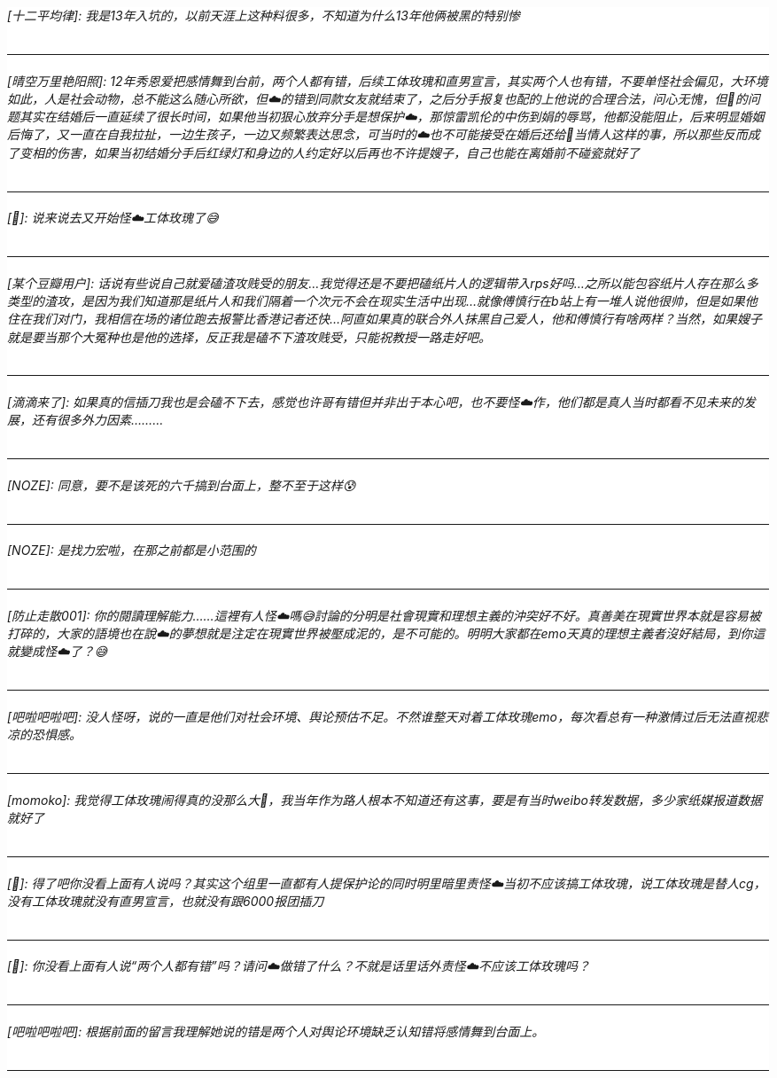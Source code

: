 ###### [十二平均律]: 我是13年入坑的，以前天涯上这种料很多，不知道为什么13年他俩被黑的特别惨
---------------------------------------

###### [晴空万里艳阳照]: 12年秀恩爱把感情舞到台前，两个人都有错，后续工体玫瑰和直男宣言，其实两个人也有错，不要单怪社会偏见，大环境如此，人是社会动物，总不能这么随心所欲，但☁️的错到同款女友就结束了，之后分手报复也配的上他说的合理合法，问心无愧，但🚥的问题其实在结婚后一直延续了很长时间，如果他当初狠心放弃分手是想保护☁️，那惊雷凯伦的中伤到娟的辱骂，他都没能阻止，后来明显婚姻后悔了，又一直在自我拉扯，一边生孩子，一边又频繁表达思念，可当时的☁️也不可能接受在婚后还给🚥当情人这样的事，所以那些反而成了变相的伤害，如果当初结婚分手后红绿灯和身边的人约定好以后再也不许提嫂子，自己也能在离婚前不碰瓷就好了
---------------------------------------

###### [🤨]: 说来说去又开始怪☁️工体玫瑰了😅
---------------------------------------

###### [某个豆瓣用户]: 话说有些说自己就爱磕渣攻贱受的朋友…我觉得还是不要把磕纸片人的逻辑带入rps好吗…之所以能包容纸片人存在那么多类型的渣攻，是因为我们知道那是纸片人和我们隔着一个次元不会在现实生活中出现…就像傅慎行在b站上有一堆人说他很帅，但是如果他住在我们对门，我相信在场的诸位跑去报警比香港记者还快…阿直如果真的联合外人抹黑自己爱人，他和傅慎行有啥两样？当然，如果嫂子就是要当那个大冤种也是他的选择，反正我是磕不下渣攻贱受，只能祝教授一路走好吧。
---------------------------------------

###### [滴滴来了]: 如果真的信插刀我也是会磕不下去，感觉也许哥有错但并非出于本心吧，也不要怪☁️作，他们都是真人当时都看不见未来的发展，还有很多外力因素………
---------------------------------------

###### [NOZE]: 同意，要不是该死的六千搞到台面上，整不至于这样😰
---------------------------------------

###### [NOZE]: 是找力宏啦，在那之前都是小范围的
---------------------------------------

###### [防止走散001]: 你的閱讀理解能力……這裡有人怪☁️嗎😅討論的分明是社會現實和理想主義的沖突好不好。真善美在現實世界本就是容易被打碎的，大家的語境也在說☁️的夢想就是注定在現實世界被壓成泥的，是不可能的。明明大家都在emo天真的理想主義者沒好結局，到你這就變成怪☁️了？😅
---------------------------------------

###### [吧啦吧啦吧]: 没人怪呀，说的一直是他们对社会环境、舆论预估不足。不然谁整天对着工体玫瑰emo，每次看总有一种激情过后无法直视悲凉的恐惧感。
---------------------------------------

###### [momoko]: 我觉得工体玫瑰闹得真的没那么大🤧，我当年作为路人根本不知道还有这事，要是有当时weibo转发数据，多少家纸媒报道数据就好了
---------------------------------------

###### [🤨]: 得了吧你没看上面有人说吗？其实这个组里一直都有人提保护论的同时明里暗里责怪☁️当初不应该搞工体玫瑰，说工体玫瑰是替人cg，没有工体玫瑰就没有直男宣言，也就没有跟6000报团插刀
---------------------------------------

###### [🤨]: 你没看上面有人说“两个人都有错”吗？请问☁️做错了什么？不就是话里话外责怪☁️不应该工体玫瑰吗？
---------------------------------------

###### [吧啦吧啦吧]: 根据前面的留言我理解她说的错是两个人对舆论环境缺乏认知错将感情舞到台面上。
---------------------------------------
